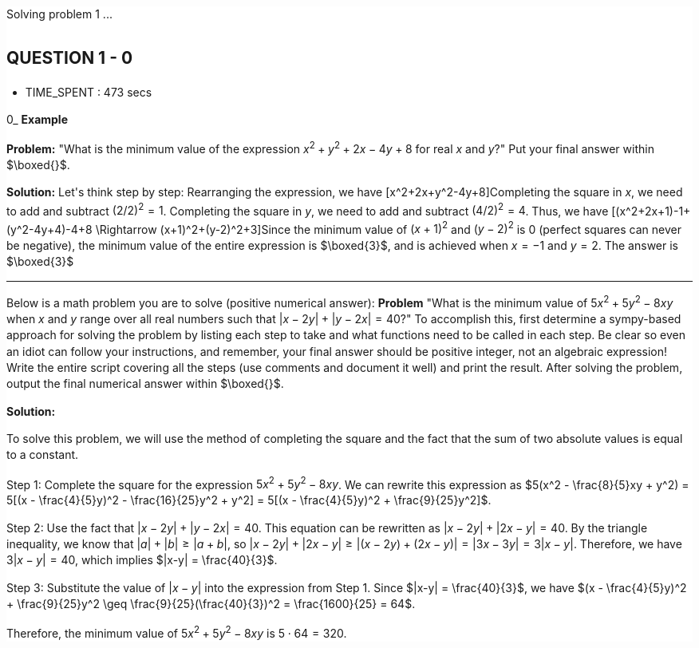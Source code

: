 Solving problem 1 ...



## QUESTION 1 - 0 
- TIME_SPENT : 473 secs

0_
**Example**

**Problem:** 
"What is the minimum value of the expression $x^2+y^2+2x-4y+8$ for real $x$ and $y$?"
Put your final answer within $\boxed{}$.

**Solution:** 
Let's think step by step:
Rearranging the expression, we have  \[x^2+2x+y^2-4y+8\]Completing the square in $x$, we need to add and subtract $(2/2)^2=1$. Completing the square in $y$, we need to add and subtract $(4/2)^2=4$. Thus, we have \[(x^2+2x+1)-1+(y^2-4y+4)-4+8 \Rightarrow (x+1)^2+(y-2)^2+3\]Since the minimum value of $(x+1)^2$ and $(y-2)^2$ is $0$ (perfect squares can never be negative), the minimum value of the entire expression is $\boxed{3}$, and is achieved when $x=-1$ and $y=2$. The answer is $\boxed{3}$


---

Below is a math problem you are to solve (positive numerical answer):
**Problem**
"What is the minimum value of $5x^2+5y^2-8xy$ when $x$ and $y$ range over all real numbers such that $|x-2y| + |y-2x| = 40$?"
To accomplish this, first determine a sympy-based approach for solving the problem by listing each step to take and what functions need to be called in each step. Be clear so even an idiot can follow your instructions, and remember, your final answer should be positive integer, not an algebraic expression!
Write the entire script covering all the steps (use comments and document it well) and print the result. After solving the problem, output the final numerical answer within $\boxed{}$.

**Solution:** 


To solve this problem, we will use the method of completing the square and the fact that the sum of two absolute values is equal to a constant.

Step 1: Complete the square for the expression $5x^2+5y^2-8xy$.
We can rewrite this expression as $5(x^2 - \frac{8}{5}xy + y^2) = 5[(x - \frac{4}{5}y)^2 - \frac{16}{25}y^2 + y^2] = 5[(x - \frac{4}{5}y)^2 + \frac{9}{25}y^2]$.

Step 2: Use the fact that $|x-2y| + |y-2x| = 40$.
This equation can be rewritten as $|x-2y| + |2x-y| = 40$. By the triangle inequality, we know that $|a| + |b| \geq |a+b|$, so $|x-2y| + |2x-y| \geq |(x-2y) + (2x-y)| = |3x-3y| = 3|x-y|$. Therefore, we have $3|x-y| = 40$, which implies $|x-y| = \frac{40}{3}$.

Step 3: Substitute the value of $|x-y|$ into the expression from Step 1.
Since $|x-y| = \frac{40}{3}$, we have $(x - \frac{4}{5}y)^2 + \frac{9}{25}y^2 \geq \frac{9}{25}(\frac{40}{3})^2 = \frac{1600}{25} = 64$.

Therefore, the minimum value of $5x^2+5y^2-8xy$ is $5 \cdot 64 = 320$.
